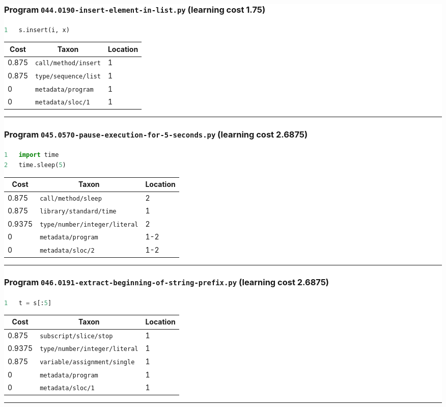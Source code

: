 ### Program `044.0190-insert-element-in-list.py` (learning cost 1.75)

```python
1   s.insert(i, x)
```

| Cost  | Taxon | Location |
|----|----|----|
| 0.875 | `call/method/insert` | 1 |
| 0.875 | `type/sequence/list` | 1 |
| 0 | `metadata/program` | 1 |
| 0 | `metadata/sloc/1` | 1 |
---

### Program `045.0570-pause-execution-for-5-seconds.py` (learning cost 2.6875)

```python
1   import time
2   time.sleep(5)
```

| Cost  | Taxon | Location |
|----|----|----|
| 0.875 | `call/method/sleep` | 2 |
| 0.875 | `library/standard/time` | 1 |
| 0.9375 | `type/number/integer/literal` | 2 |
| 0 | `metadata/program` | 1-2 |
| 0 | `metadata/sloc/2` | 1-2 |
---

### Program `046.0191-extract-beginning-of-string-prefix.py` (learning cost 2.6875)

```python
1   t = s[:5]
```

| Cost  | Taxon | Location |
|----|----|----|
| 0.875 | `subscript/slice/stop` | 1 |
| 0.9375 | `type/number/integer/literal` | 1 |
| 0.875 | `variable/assignment/single` | 1 |
| 0 | `metadata/program` | 1 |
| 0 | `metadata/sloc/1` | 1 |
---
